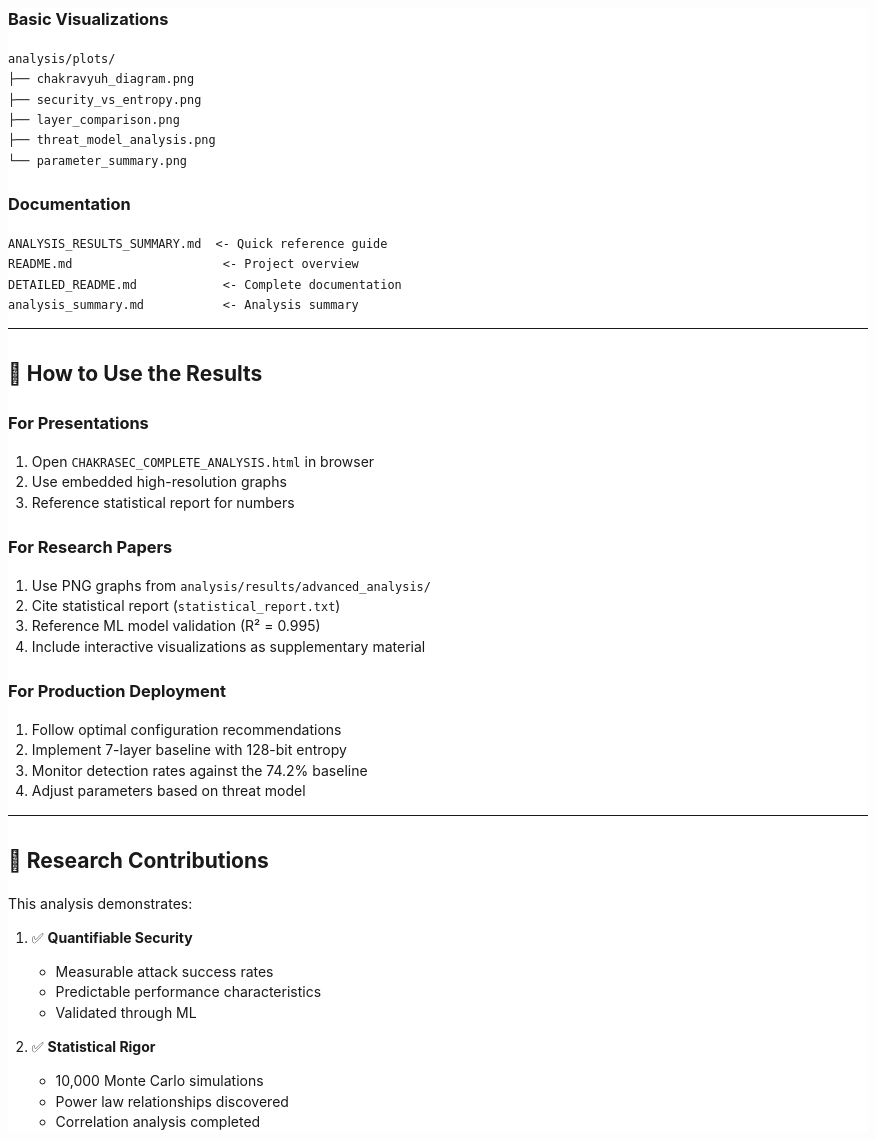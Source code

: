 ### Basic Visualizations
```
analysis/plots/
├── chakravyuh_diagram.png
├── security_vs_entropy.png
├── layer_comparison.png
├── threat_model_analysis.png
└── parameter_summary.png
```

### Documentation
```
ANALYSIS_RESULTS_SUMMARY.md  <- Quick reference guide
README.md                     <- Project overview
DETAILED_README.md            <- Complete documentation
analysis_summary.md           <- Analysis summary
```

---

## 🚀 How to Use the Results

### For Presentations
1. Open `CHAKRASEC_COMPLETE_ANALYSIS.html` in browser
2. Use embedded high-resolution graphs
3. Reference statistical report for numbers

### For Research Papers
1. Use PNG graphs from `analysis/results/advanced_analysis/`
2. Cite statistical report (`statistical_report.txt`)
3. Reference ML model validation (R² = 0.995)
4. Include interactive visualizations as supplementary material

### For Production Deployment
1. Follow optimal configuration recommendations
2. Implement 7-layer baseline with 128-bit entropy
3. Monitor detection rates against the 74.2% baseline
4. Adjust parameters based on threat model

---

## 🔬 Research Contributions

This analysis demonstrates:

1. ✅ **Quantifiable Security**
   - Measurable attack success rates
   - Predictable performance characteristics
   - Validated through ML

2. ✅ **Statistical Rigor**
   - 10,000 Monte Carlo simulations
   - Power law relationships discovered
   - Correlation analysis completed
